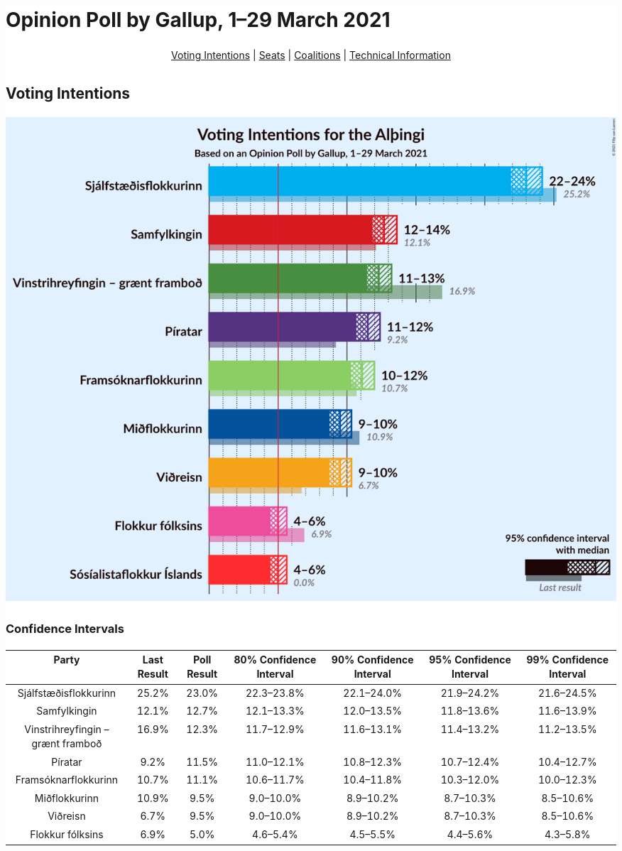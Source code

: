 # Opinion Poll by Gallup, 1–29 March 2021

<p align="center"><a href="#voting-intentions">Voting Intentions</a> | <a href="#seats">Seats</a> | <a href="#coalitions">Coalitions</a> | <a href="#technical-information">Technical Information</a></p>

## Voting Intentions

![Graph with voting intentions not yet produced](2021-03-29-Gallup.png "Voting Intentions")

### Confidence Intervals

| Party | Last Result | Poll Result | 80% Confidence Interval | 90% Confidence Interval | 95% Confidence Interval | 99% Confidence Interval |
|:-----:|:-----------:|:-----------:|:-----------------------:|:-----------------------:|:-----------------------:|:-----------------------:|
| Sjálfstæðisflokkurinn | 25.2% | 23.0% | 22.3–23.8% |22.1–24.0% |21.9–24.2% |21.6–24.5% |
| Samfylkingin | 12.1% | 12.7% | 12.1–13.3% |12.0–13.5% |11.8–13.6% |11.6–13.9% |
| Vinstrihreyfingin – grænt framboð | 16.9% | 12.3% | 11.7–12.9% |11.6–13.1% |11.4–13.2% |11.2–13.5% |
| Píratar | 9.2% | 11.5% | 11.0–12.1% |10.8–12.3% |10.7–12.4% |10.4–12.7% |
| Framsóknarflokkurinn | 10.7% | 11.1% | 10.6–11.7% |10.4–11.8% |10.3–12.0% |10.0–12.3% |
| Miðflokkurinn | 10.9% | 9.5% | 9.0–10.0% |8.9–10.2% |8.7–10.3% |8.5–10.6% |
| Viðreisn | 6.7% | 9.5% | 9.0–10.0% |8.9–10.2% |8.7–10.3% |8.5–10.6% |
| Flokkur fólksins | 6.9% | 5.0% | 4.6–5.4% |4.5–5.5% |4.4–5.6% |4.3–5.8% |